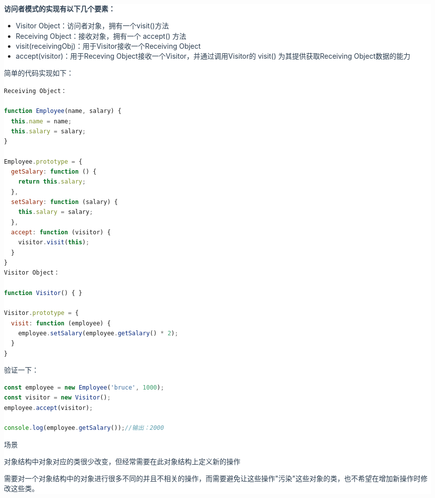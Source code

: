 **<font style="color:rgb(44, 62, 80);">访问者模式的实现有以下几个要素：</font>**

+ <font style="color:rgb(44, 62, 80);">Visitor Object：访问者对象，拥有一个visit()方法</font>
+ <font style="color:rgb(44, 62, 80);">Receiving Object：接收对象，拥有一个 accept() 方法</font>
+ <font style="color:rgb(44, 62, 80);">visit(receivingObj)：用于Visitor接收一个Receiving Object</font>
+ <font style="color:rgb(44, 62, 80);">accept(visitor)：用于Receving Object接收一个Visitor，并通过调用Visitor的 visit() 为其提供获取Receiving Object数据的能力</font>

<font style="color:rgb(44, 62, 80);">简单的代码实现如下：</font>

```javascript
Receiving Object：

function Employee(name, salary) {
  this.name = name;
  this.salary = salary;
}

Employee.prototype = {
  getSalary: function () {
    return this.salary;
  },
  setSalary: function (salary) {
    this.salary = salary;
  },
  accept: function (visitor) {
    visitor.visit(this);
  }
}
Visitor Object：

function Visitor() { }

Visitor.prototype = {
  visit: function (employee) {
    employee.setSalary(employee.getSalary() * 2);
  }
}
```

<font style="color:rgb(44, 62, 80);">验证一下：</font>

```javascript
const employee = new Employee('bruce', 1000);
const visitor = new Visitor();
employee.accept(visitor);

console.log(employee.getSalary());//输出：2000
```

<font style="color:rgb(44, 62, 80);">场景</font>

<font style="color:rgb(44, 62, 80);">对象结构中对象对应的类很少改变，但经常需要在此对象结构上定义新的操作</font>

<font style="color:rgb(44, 62, 80);">需要对一个对象结构中的对象进行很多不同的并且不相关的操作，而需要避免让这些操作"污染"这些对象的类，也不希望在增加新操作时修改这些类。</font>
